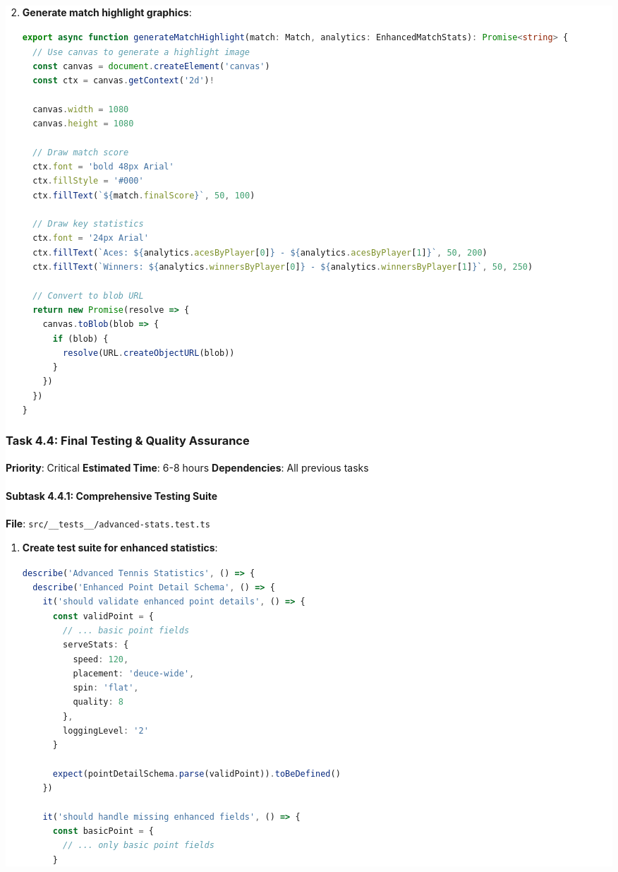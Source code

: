 2. **Generate match highlight graphics**:
   ```typescript
   export async function generateMatchHighlight(match: Match, analytics: EnhancedMatchStats): Promise<string> {
     // Use canvas to generate a highlight image
     const canvas = document.createElement('canvas')
     const ctx = canvas.getContext('2d')!
     
     canvas.width = 1080
     canvas.height = 1080
     
     // Draw match score
     ctx.font = 'bold 48px Arial'
     ctx.fillStyle = '#000'
     ctx.fillText(`${match.finalScore}`, 50, 100)
     
     // Draw key statistics
     ctx.font = '24px Arial'
     ctx.fillText(`Aces: ${analytics.acesByPlayer[0]} - ${analytics.acesByPlayer[1]}`, 50, 200)
     ctx.fillText(`Winners: ${analytics.winnersByPlayer[0]} - ${analytics.winnersByPlayer[1]}`, 50, 250)
     
     // Convert to blob URL
     return new Promise(resolve => {
       canvas.toBlob(blob => {
         if (blob) {
           resolve(URL.createObjectURL(blob))
         }
       })
     })
   }
   ```

### Task 4.4: Final Testing & Quality Assurance
**Priority**: Critical
**Estimated Time**: 6-8 hours
**Dependencies**: All previous tasks

#### Subtask 4.4.1: Comprehensive Testing Suite
**File**: `src/__tests__/advanced-stats.test.ts`

1. **Create test suite for enhanced statistics**:
   ```typescript
   describe('Advanced Tennis Statistics', () => {
     describe('Enhanced Point Detail Schema', () => {
       it('should validate enhanced point details', () => {
         const validPoint = {
           // ... basic point fields
           serveStats: {
             speed: 120,
             placement: 'deuce-wide',
             spin: 'flat',
             quality: 8
           },
           loggingLevel: '2'
         }
         
         expect(pointDetailSchema.parse(validPoint)).toBeDefined()
       })
       
       it('should handle missing enhanced fields', () => {
         const basicPoint = {
           // ... only basic point fields
         }
   ```